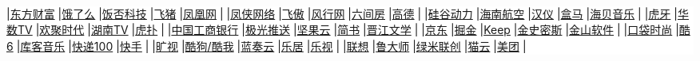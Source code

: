 |[东方财富](https://github.com/blackmatrix7/ios_rule_script/tree/masterE:\Projects\RuleGenerator\temp\Github\rule\Loon\EastMoney) |[饿了么](https://github.com/blackmatrix7/ios_rule_script/tree/masterE:\Projects\RuleGenerator\temp\Github\rule\Loon\Eleme) |[饭否科技](https://github.com/blackmatrix7/ios_rule_script/tree/masterE:\Projects\RuleGenerator\temp\Github\rule\Loon\FanFou) |[飞猪](https://github.com/blackmatrix7/ios_rule_script/tree/masterE:\Projects\RuleGenerator\temp\Github\rule\Loon\FeiZhu) |[凤凰网](https://github.com/blackmatrix7/ios_rule_script/tree/masterE:\Projects\RuleGenerator\temp\Github\rule\Loon\FengHuangWang) |
|[凤侠网络](https://github.com/blackmatrix7/ios_rule_script/tree/masterE:\Projects\RuleGenerator\temp\Github\rule\Loon\FengXiaWangLuo) |[飞傲](https://github.com/blackmatrix7/ios_rule_script/tree/masterE:\Projects\RuleGenerator\temp\Github\rule\Loon\Fiio) |[风行网](https://github.com/blackmatrix7/ios_rule_script/tree/masterE:\Projects\RuleGenerator\temp\Github\rule\Loon\Funshion) |[六间房](https://github.com/blackmatrix7/ios_rule_script/tree/masterE:\Projects\RuleGenerator\temp\Github\rule\Loon\6JianFang) |[高德](https://github.com/blackmatrix7/ios_rule_script/tree/masterE:\Projects\RuleGenerator\temp\Github\rule\Loon\GaoDe) |
|[硅谷动力](https://github.com/blackmatrix7/ios_rule_script/tree/masterE:\Projects\RuleGenerator\temp\Github\rule\Loon\GuiGuDongLi) |[海南航空](https://github.com/blackmatrix7/ios_rule_script/tree/masterE:\Projects\RuleGenerator\temp\Github\rule\Loon\HaiNanHangKong) |[汉仪](https://github.com/blackmatrix7/ios_rule_script/tree/masterE:\Projects\RuleGenerator\temp\Github\rule\Loon\HanYi) |[盒马](https://github.com/blackmatrix7/ios_rule_script/tree/masterE:\Projects\RuleGenerator\temp\Github\rule\Loon\HeMa) |[海贝音乐](https://github.com/blackmatrix7/ios_rule_script/tree/masterE:\Projects\RuleGenerator\temp\Github\rule\Loon\HibyMusic) |
|[虎牙](https://github.com/blackmatrix7/ios_rule_script/tree/masterE:\Projects\RuleGenerator\temp\Github\rule\Loon\HuYa) |[华数TV](https://github.com/blackmatrix7/ios_rule_script/tree/masterE:\Projects\RuleGenerator\temp\Github\rule\Loon\HuaShuTV) |[欢聚时代](https://github.com/blackmatrix7/ios_rule_script/tree/masterE:\Projects\RuleGenerator\temp\Github\rule\Loon\HuanJu) |[湖南TV](https://github.com/blackmatrix7/ios_rule_script/tree/masterE:\Projects\RuleGenerator\temp\Github\rule\Loon\HunanTV) |[虎扑](https://github.com/blackmatrix7/ios_rule_script/tree/masterE:\Projects\RuleGenerator\temp\Github\rule\Loon\Hupu) |
|[中国工商银行](https://github.com/blackmatrix7/ios_rule_script/tree/masterE:\Projects\RuleGenerator\temp\Github\rule\Loon\ICBC) |[极光推送](https://github.com/blackmatrix7/ios_rule_script/tree/masterE:\Projects\RuleGenerator\temp\Github\rule\Loon\JiGuangTuiSong) |[坚果云](https://github.com/blackmatrix7/ios_rule_script/tree/masterE:\Projects\RuleGenerator\temp\Github\rule\Loon\JianGuoYun) |[简书](https://github.com/blackmatrix7/ios_rule_script/tree/masterE:\Projects\RuleGenerator\temp\Github\rule\Loon\JianShu) |[晋江文学](https://github.com/blackmatrix7/ios_rule_script/tree/masterE:\Projects\RuleGenerator\temp\Github\rule\Loon\JinJiangWenXue) |
|[京东](https://github.com/blackmatrix7/ios_rule_script/tree/masterE:\Projects\RuleGenerator\temp\Github\rule\Loon\JingDong) |[掘金](https://github.com/blackmatrix7/ios_rule_script/tree/masterE:\Projects\RuleGenerator\temp\Github\rule\Loon\JueJin) |[Keep](https://github.com/blackmatrix7/ios_rule_script/tree/masterE:\Projects\RuleGenerator\temp\Github\rule\Loon\Keep) |[金史密斯](https://github.com/blackmatrix7/ios_rule_script/tree/masterE:\Projects\RuleGenerator\temp\Github\rule\Loon\KingSmith) |[金山软件](https://github.com/blackmatrix7/ios_rule_script/tree/masterE:\Projects\RuleGenerator\temp\Github\rule\Loon\Kingsoft) |
|[口袋时尚](https://github.com/blackmatrix7/ios_rule_script/tree/masterE:\Projects\RuleGenerator\temp\Github\rule\Loon\KouDaiShiShang) |[酷6](https://github.com/blackmatrix7/ios_rule_script/tree/masterE:\Projects\RuleGenerator\temp\Github\rule\Loon\Ku6) |[库客音乐](https://github.com/blackmatrix7/ios_rule_script/tree/masterE:\Projects\RuleGenerator\temp\Github\rule\Loon\KuKeMusic) |[快递100](https://github.com/blackmatrix7/ios_rule_script/tree/masterE:\Projects\RuleGenerator\temp\Github\rule\Loon\KuaiDi100) |[快手](https://github.com/blackmatrix7/ios_rule_script/tree/masterE:\Projects\RuleGenerator\temp\Github\rule\Loon\KuaiShou) |
|[旷视](https://github.com/blackmatrix7/ios_rule_script/tree/masterE:\Projects\RuleGenerator\temp\Github\rule\Loon\KuangShi) |[酷狗/酷我](https://github.com/blackmatrix7/ios_rule_script/tree/masterE:\Projects\RuleGenerator\temp\Github\rule\Loon\KugouKuwo) |[蓝奏云](https://github.com/blackmatrix7/ios_rule_script/tree/masterE:\Projects\RuleGenerator\temp\Github\rule\Loon\LanZouYun) |[乐居](https://github.com/blackmatrix7/ios_rule_script/tree/masterE:\Projects\RuleGenerator\temp\Github\rule\Loon\LeJu) |[乐视](https://github.com/blackmatrix7/ios_rule_script/tree/masterE:\Projects\RuleGenerator\temp\Github\rule\Loon\LeTV) |
|[联想](https://github.com/blackmatrix7/ios_rule_script/tree/masterE:\Projects\RuleGenerator\temp\Github\rule\Loon\Lenovo) |[鲁大师](https://github.com/blackmatrix7/ios_rule_script/tree/masterE:\Projects\RuleGenerator\temp\Github\rule\Loon\LuDaShi) |[绿米联创](https://github.com/blackmatrix7/ios_rule_script/tree/masterE:\Projects\RuleGenerator\temp\Github\rule\Loon\LvMiLianChuang) |[猫云](https://github.com/blackmatrix7/ios_rule_script/tree/masterE:\Projects\RuleGenerator\temp\Github\rule\Loon\Maocloud) |[美团](https://github.com/blackmatrix7/ios_rule_script/tree/masterE:\Projects\RuleGenerator\temp\Github\rule\Loon\MeiTuan) |